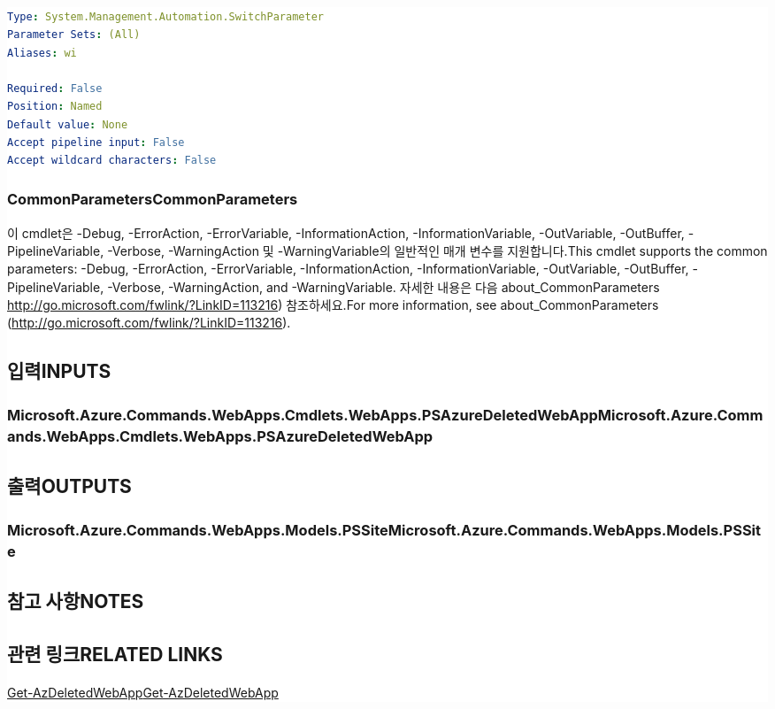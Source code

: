 ```yaml
Type: System.Management.Automation.SwitchParameter
Parameter Sets: (All)
Aliases: wi

Required: False
Position: Named
Default value: None
Accept pipeline input: False
Accept wildcard characters: False
```

### <span data-ttu-id="39739-161">CommonParameters</span><span class="sxs-lookup"><span data-stu-id="39739-161">CommonParameters</span></span>
<span data-ttu-id="39739-162">이 cmdlet은 -Debug, -ErrorAction, -ErrorVariable, -InformationAction, -InformationVariable, -OutVariable, -OutBuffer, -PipelineVariable, -Verbose, -WarningAction 및 -WarningVariable의 일반적인 매개 변수를 지원합니다.</span><span class="sxs-lookup"><span data-stu-id="39739-162">This cmdlet supports the common parameters: -Debug, -ErrorAction, -ErrorVariable, -InformationAction, -InformationVariable, -OutVariable, -OutBuffer, -PipelineVariable, -Verbose, -WarningAction, and -WarningVariable.</span></span> <span data-ttu-id="39739-163">자세한 내용은 다음 about_CommonParameters http://go.microsoft.com/fwlink/?LinkID=113216) 참조하세요.</span><span class="sxs-lookup"><span data-stu-id="39739-163">For more information, see about_CommonParameters (http://go.microsoft.com/fwlink/?LinkID=113216).</span></span>

## <span data-ttu-id="39739-164">입력</span><span class="sxs-lookup"><span data-stu-id="39739-164">INPUTS</span></span>

### <span data-ttu-id="39739-165">Microsoft.Azure.Commands.WebApps.Cmdlets.WebApps.PSAzureDeletedWebApp</span><span class="sxs-lookup"><span data-stu-id="39739-165">Microsoft.Azure.Commands.WebApps.Cmdlets.WebApps.PSAzureDeletedWebApp</span></span>

## <span data-ttu-id="39739-166">출력</span><span class="sxs-lookup"><span data-stu-id="39739-166">OUTPUTS</span></span>

### <span data-ttu-id="39739-167">Microsoft.Azure.Commands.WebApps.Models.PSSite</span><span class="sxs-lookup"><span data-stu-id="39739-167">Microsoft.Azure.Commands.WebApps.Models.PSSite</span></span>

## <span data-ttu-id="39739-168">참고 사항</span><span class="sxs-lookup"><span data-stu-id="39739-168">NOTES</span></span>

## <span data-ttu-id="39739-169">관련 링크</span><span class="sxs-lookup"><span data-stu-id="39739-169">RELATED LINKS</span></span>

[<span data-ttu-id="39739-170">Get-AzDeletedWebApp</span><span class="sxs-lookup"><span data-stu-id="39739-170">Get-AzDeletedWebApp</span></span>](./Get-AzDeletedWebApp.md)